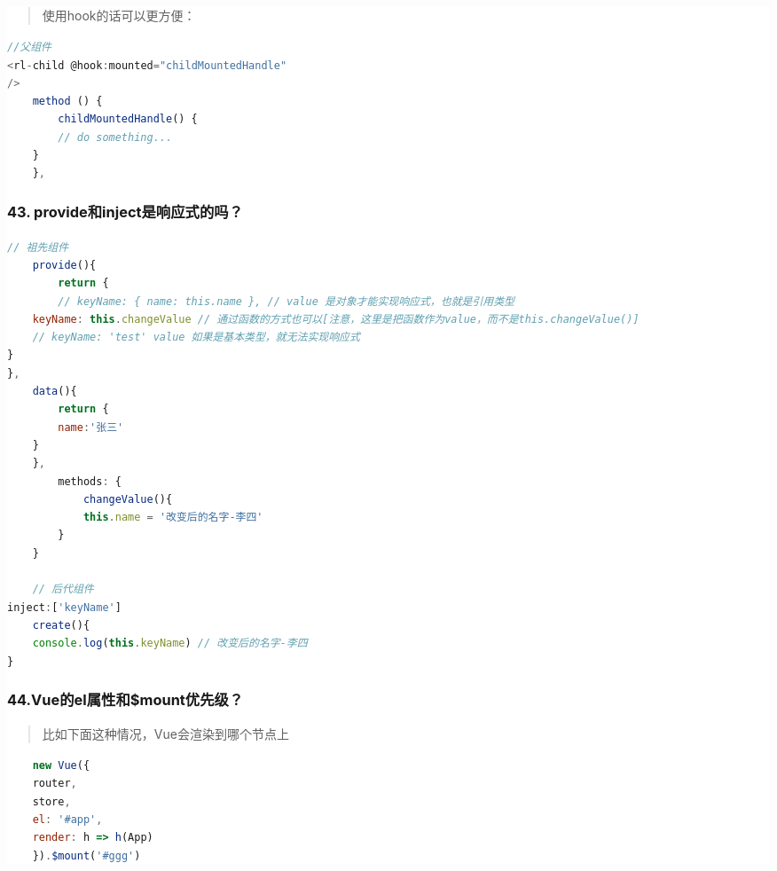 > 使用hook的话可以更方便：

```js
//父组件
<rl-child @hook:mounted="childMountedHandle"
/>
    method () {
        childMountedHandle() {
        // do something...
    }
    },
```

### 43\. provide和inject是响应式的吗？

```js
// 祖先组件
    provide(){
        return {
        // keyName: { name: this.name }, // value 是对象才能实现响应式，也就是引用类型
    keyName: this.changeValue // 通过函数的方式也可以[注意，这里是把函数作为value，而不是this.changeValue()]
    // keyName: 'test' value 如果是基本类型，就无法实现响应式
}
},
    data(){
        return {
        name:'张三'
    }
    },
        methods: {
            changeValue(){
            this.name = '改变后的名字-李四'
        }
    }
    
    // 后代组件
inject:['keyName']
    create(){
    console.log(this.keyName) // 改变后的名字-李四
}
```

### 44.Vue的el属性和$mount优先级？

> 比如下面这种情况，Vue会渲染到哪个节点上

```js
    new Vue({
    router,
    store,
    el: '#app',
    render: h => h(App)
    }).$mount('#ggg')
```
